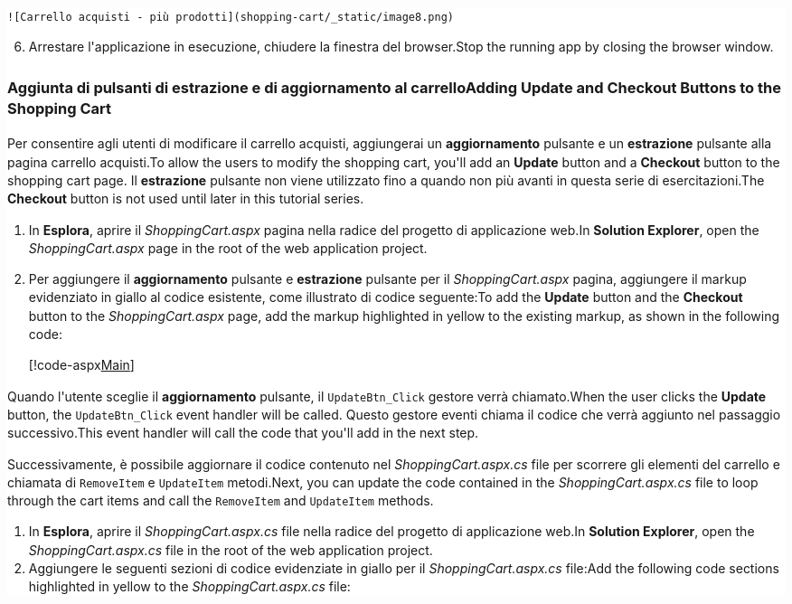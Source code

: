     ![Carrello acquisti - più prodotti](shopping-cart/_static/image8.png)
6. <span data-ttu-id="15d1b-297">Arrestare l'applicazione in esecuzione, chiudere la finestra del browser.</span><span class="sxs-lookup"><span data-stu-id="15d1b-297">Stop the running app by closing the browser window.</span></span>

### <a name="adding-update-and-checkout-buttons-to-the-shopping-cart"></a><span data-ttu-id="15d1b-298">Aggiunta di pulsanti di estrazione e di aggiornamento al carrello</span><span class="sxs-lookup"><span data-stu-id="15d1b-298">Adding Update and Checkout Buttons to the Shopping Cart</span></span>

<span data-ttu-id="15d1b-299">Per consentire agli utenti di modificare il carrello acquisti, aggiungerai un **aggiornamento** pulsante e un **estrazione** pulsante alla pagina carrello acquisti.</span><span class="sxs-lookup"><span data-stu-id="15d1b-299">To allow the users to modify the shopping cart, you'll add an **Update** button and a **Checkout** button to the shopping cart page.</span></span> <span data-ttu-id="15d1b-300">Il **estrazione** pulsante non viene utilizzato fino a quando non più avanti in questa serie di esercitazioni.</span><span class="sxs-lookup"><span data-stu-id="15d1b-300">The **Checkout** button is not used until later in this tutorial series.</span></span>

1. <span data-ttu-id="15d1b-301">In **Esplora**, aprire il *ShoppingCart.aspx* pagina nella radice del progetto di applicazione web.</span><span class="sxs-lookup"><span data-stu-id="15d1b-301">In **Solution Explorer**, open the *ShoppingCart.aspx* page in the root of the web application project.</span></span>
2. <span data-ttu-id="15d1b-302">Per aggiungere il **aggiornamento** pulsante e **estrazione** pulsante per il *ShoppingCart.aspx* pagina, aggiungere il markup evidenziato in giallo al codice esistente, come illustrato di codice seguente:</span><span class="sxs-lookup"><span data-stu-id="15d1b-302">To add the **Update** button and the **Checkout** button to the *ShoppingCart.aspx* page, add the markup highlighted in yellow to the existing markup, as shown in the following code:</span></span>   

    [!code-aspx[Main](shopping-cart/samples/sample10.aspx?highlight=36-45)]

<span data-ttu-id="15d1b-303">Quando l'utente sceglie il **aggiornamento** pulsante, il `UpdateBtn_Click` gestore verrà chiamato.</span><span class="sxs-lookup"><span data-stu-id="15d1b-303">When the user clicks the **Update** button, the `UpdateBtn_Click` event handler will be called.</span></span> <span data-ttu-id="15d1b-304">Questo gestore eventi chiama il codice che verrà aggiunto nel passaggio successivo.</span><span class="sxs-lookup"><span data-stu-id="15d1b-304">This event handler will call the code that you'll add in the next step.</span></span>

<span data-ttu-id="15d1b-305">Successivamente, è possibile aggiornare il codice contenuto nel *ShoppingCart.aspx.cs* file per scorrere gli elementi del carrello e chiamata di `RemoveItem` e `UpdateItem` metodi.</span><span class="sxs-lookup"><span data-stu-id="15d1b-305">Next, you can update the code contained in the *ShoppingCart.aspx.cs* file to loop through the cart items and call the `RemoveItem` and `UpdateItem` methods.</span></span>

1. <span data-ttu-id="15d1b-306">In **Esplora**, aprire il *ShoppingCart.aspx.cs* file nella radice del progetto di applicazione web.</span><span class="sxs-lookup"><span data-stu-id="15d1b-306">In **Solution Explorer**, open the *ShoppingCart.aspx.cs* file in the root of the web application project.</span></span>
2. <span data-ttu-id="15d1b-307">Aggiungere le seguenti sezioni di codice evidenziate in giallo per il *ShoppingCart.aspx.cs* file:</span><span class="sxs-lookup"><span data-stu-id="15d1b-307">Add the following code sections highlighted in yellow to the *ShoppingCart.aspx.cs* file:</span></span>   
